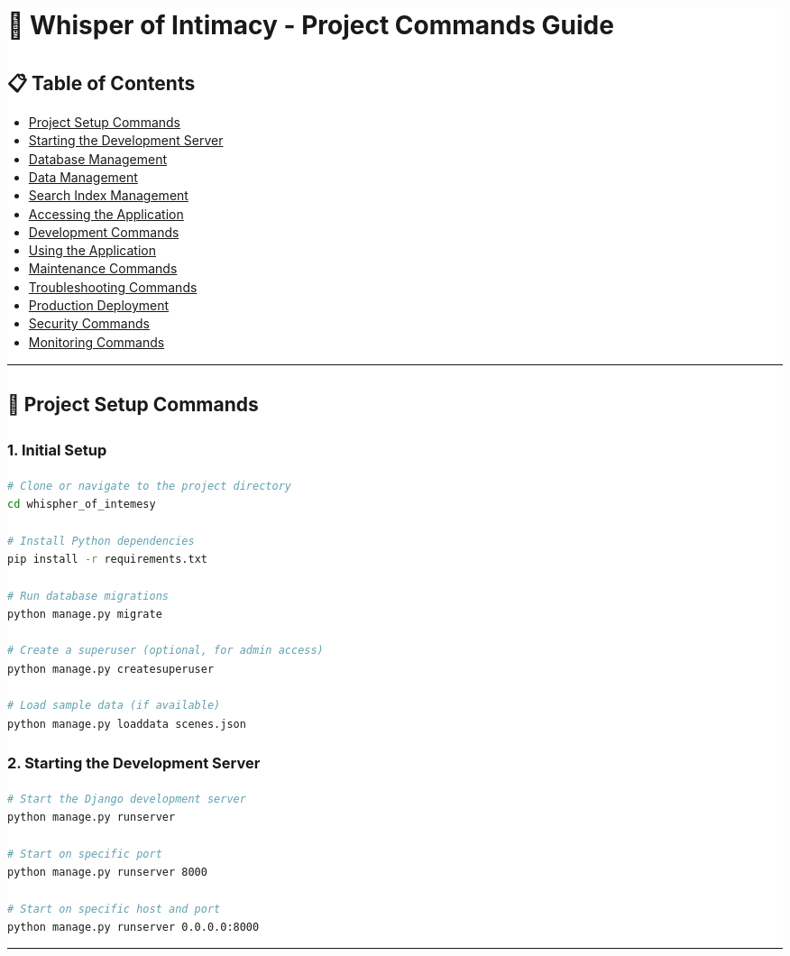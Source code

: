 # 🚀 **Whisper of Intimacy - Project Commands Guide**

## 📋 **Table of Contents**
- [Project Setup Commands](#project-setup-commands)
- [Starting the Development Server](#starting-the-development-server)
- [Database Management](#database-management)
- [Data Management](#data-management)
- [Search Index Management](#search-index-management)
- [Accessing the Application](#accessing-the-application)
- [Development Commands](#development-commands)
- [Using the Application](#using-the-application)
- [Maintenance Commands](#maintenance-commands)
- [Troubleshooting Commands](#troubleshooting-commands)
- [Production Deployment](#production-deployment)
- [Security Commands](#security-commands)
- [Monitoring Commands](#monitoring-commands)

---

## 🚀 **Project Setup Commands**

### **1. Initial Setup**
```bash
# Clone or navigate to the project directory
cd whispher_of_intemesy

# Install Python dependencies
pip install -r requirements.txt

# Run database migrations
python manage.py migrate

# Create a superuser (optional, for admin access)
python manage.py createsuperuser

# Load sample data (if available)
python manage.py loaddata scenes.json
```

### **2. Starting the Development Server**
```bash
# Start the Django development server
python manage.py runserver

# Start on specific port
python manage.py runserver 8000

# Start on specific host and port
python manage.py runserver 0.0.0.0:8000
```

---